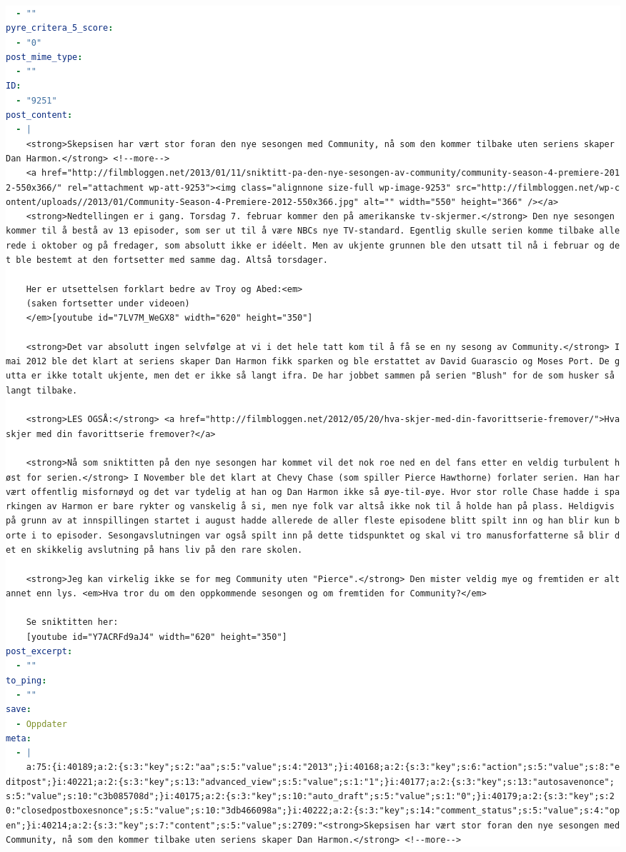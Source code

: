 ```yaml
  - ""
pyre_critera_5_score:
  - "0"
post_mime_type:
  - ""
ID:
  - "9251"
post_content:
  - |
    <strong>Skepsisen har vært stor foran den nye sesongen med Community, nå som den kommer tilbake uten seriens skaper Dan Harmon.</strong> <!--more-->
    <a href="http://filmbloggen.net/2013/01/11/sniktitt-pa-den-nye-sesongen-av-community/community-season-4-premiere-2012-550x366/" rel="attachment wp-att-9253"><img class="alignnone size-full wp-image-9253" src="http://filmbloggen.net/wp-content/uploads//2013/01/Community-Season-4-Premiere-2012-550x366.jpg" alt="" width="550" height="366" /></a>
    <strong>Nedtellingen er i gang. Torsdag 7. februar kommer den på amerikanske tv-skjermer.</strong> Den nye sesongen kommer til å bestå av 13 episoder, som ser ut til å være NBCs nye TV-standard. Egentlig skulle serien komme tilbake allerede i oktober og på fredager, som absolutt ikke er idéelt. Men av ukjente grunnen ble den utsatt til nå i februar og det ble bestemt at den fortsetter med samme dag. Altså torsdager.
    
    Her er utsettelsen forklart bedre av Troy og Abed:<em>
    (saken fortsetter under videoen)
    </em>[youtube id="7LV7M_WeGX8" width="620" height="350"]
    
    <strong>Det var absolutt ingen selvfølge at vi i det hele tatt kom til å få se en ny sesong av Community.</strong> I mai 2012 ble det klart at seriens skaper Dan Harmon fikk sparken og ble erstattet av David Guarascio og Moses Port. De gutta er ikke totalt ukjente, men det er ikke så langt ifra. De har jobbet sammen på serien "Blush" for de som husker så langt tilbake.
    
    <strong>LES OGSÅ:</strong> <a href="http://filmbloggen.net/2012/05/20/hva-skjer-med-din-favorittserie-fremover/">Hva skjer med din favorittserie fremover?</a>
    
    <strong>Nå som sniktitten på den nye sesongen har kommet vil det nok roe ned en del fans etter en veldig turbulent høst for serien.</strong> I November ble det klart at Chevy Chase (som spiller Pierce Hawthorne) forlater serien. Han har vært offentlig misfornøyd og det var tydelig at han og Dan Harmon ikke så øye-til-øye. Hvor stor rolle Chase hadde i sparkingen av Harmon er bare rykter og vanskelig å si, men nye folk var altså ikke nok til å holde han på plass. Heldigvis på grunn av at innspillingen startet i august hadde allerede de aller fleste episodene blitt spilt inn og han blir kun borte i to episoder. Sesongavslutningen var også spilt inn på dette tidspunktet og skal vi tro manusforfatterne så blir det en skikkelig avslutning på hans liv på den rare skolen.
    
    <strong>Jeg kan virkelig ikke se for meg Community uten "Pierce".</strong> Den mister veldig mye og fremtiden er alt annet enn lys. <em>Hva tror du om den oppkommende sesongen og om fremtiden for Community?</em>
    
    Se sniktitten her:
    [youtube id="Y7ACRFd9aJ4" width="620" height="350"]
post_excerpt:
  - ""
to_ping:
  - ""
save:
  - Oppdater
meta:
  - |
    a:75:{i:40189;a:2:{s:3:"key";s:2:"aa";s:5:"value";s:4:"2013";}i:40168;a:2:{s:3:"key";s:6:"action";s:5:"value";s:8:"editpost";}i:40221;a:2:{s:3:"key";s:13:"advanced_view";s:5:"value";s:1:"1";}i:40177;a:2:{s:3:"key";s:13:"autosavenonce";s:5:"value";s:10:"c3b085708d";}i:40175;a:2:{s:3:"key";s:10:"auto_draft";s:5:"value";s:1:"0";}i:40179;a:2:{s:3:"key";s:20:"closedpostboxesnonce";s:5:"value";s:10:"3db466098a";}i:40222;a:2:{s:3:"key";s:14:"comment_status";s:5:"value";s:4:"open";}i:40214;a:2:{s:3:"key";s:7:"content";s:5:"value";s:2709:"<strong>Skepsisen har vært stor foran den nye sesongen med Community, nå som den kommer tilbake uten seriens skaper Dan Harmon.</strong> <!--more-->
```